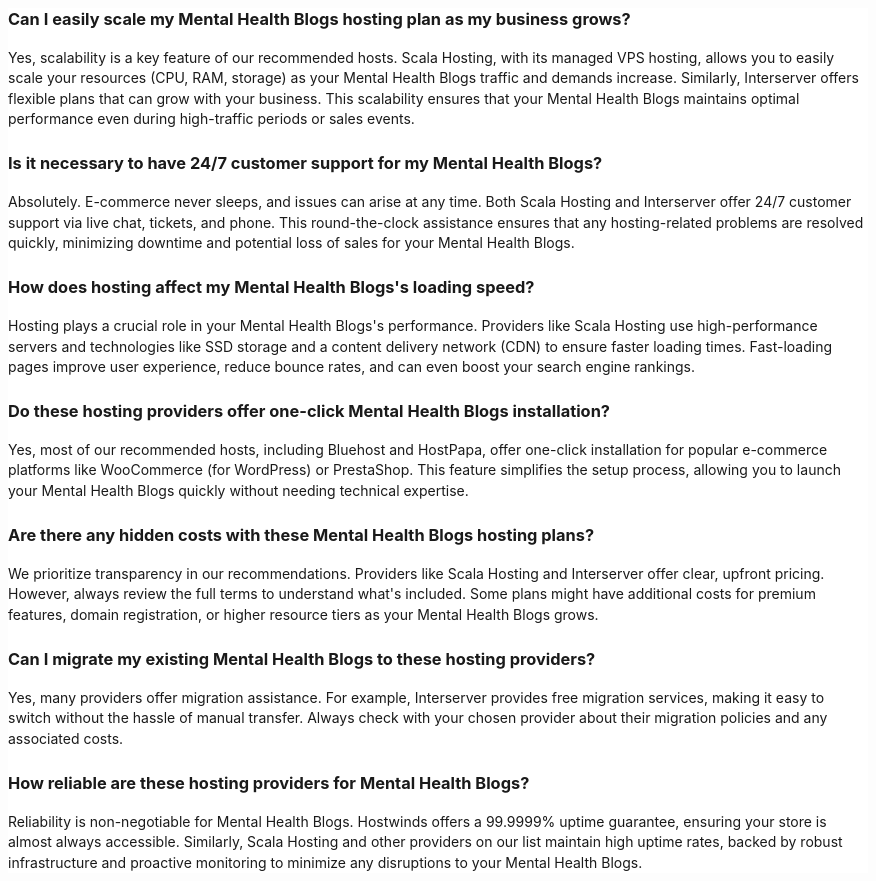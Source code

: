 ### Can I easily scale my Mental Health Blogs hosting plan as my business grows? 
Yes, scalability is a key feature of our recommended hosts. Scala Hosting, with its managed VPS hosting, allows you to easily scale your resources (CPU, RAM, storage) as your Mental Health Blogs traffic and demands increase. Similarly, Interserver offers flexible plans that can grow with your business. This scalability ensures that your Mental Health Blogs maintains optimal performance even during high-traffic periods or sales events.

### Is it necessary to have 24/7 customer support for my Mental Health Blogs? 
Absolutely. E-commerce never sleeps, and issues can arise at any time. Both Scala Hosting and Interserver offer 24/7 customer support via live chat, tickets, and phone. This round-the-clock assistance ensures that any hosting-related problems are resolved quickly, minimizing downtime and potential loss of sales for your Mental Health Blogs.

### How does hosting affect my Mental Health Blogs's loading speed? 
Hosting plays a crucial role in your Mental Health Blogs's performance. Providers like Scala Hosting use high-performance servers and technologies like SSD storage and a content delivery network (CDN) to ensure faster loading times. Fast-loading pages improve user experience, reduce bounce rates, and can even boost your search engine rankings.

### Do these hosting providers offer one-click Mental Health Blogs installation? 
Yes, most of our recommended hosts, including Bluehost and HostPapa, offer one-click installation for popular e-commerce platforms like WooCommerce (for WordPress) or PrestaShop. This feature simplifies the setup process, allowing you to launch your Mental Health Blogs quickly without needing technical expertise.

### Are there any hidden costs with these Mental Health Blogs hosting plans? 
We prioritize transparency in our recommendations. Providers like Scala Hosting and Interserver offer clear, upfront pricing. However, always review the full terms to understand what's included. Some plans might have additional costs for premium features, domain registration, or higher resource tiers as your Mental Health Blogs grows.

### Can I migrate my existing Mental Health Blogs to these hosting providers? 
Yes, many providers offer migration assistance. For example, Interserver provides free migration services, making it easy to switch without the hassle of manual transfer. Always check with your chosen provider about their migration policies and any associated costs.

### How reliable are these hosting providers for Mental Health Blogs? 
Reliability is non-negotiable for Mental Health Blogs. Hostwinds offers a 99.9999% uptime guarantee, ensuring your store is almost always accessible. Similarly, Scala Hosting and other providers on our list maintain high uptime rates, backed by robust infrastructure and proactive monitoring to minimize any disruptions to your Mental Health Blogs.

